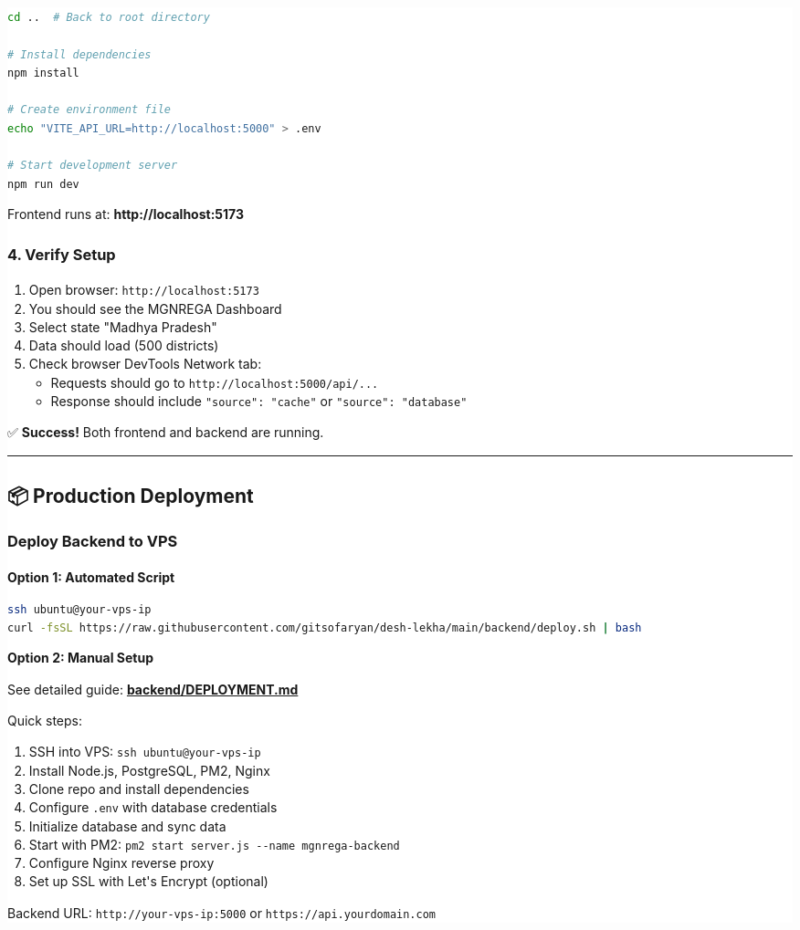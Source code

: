 ```bash
cd ..  # Back to root directory

# Install dependencies
npm install

# Create environment file
echo "VITE_API_URL=http://localhost:5000" > .env

# Start development server
npm run dev
```

Frontend runs at: **http://localhost:5173**

### 4. Verify Setup

1. Open browser: `http://localhost:5173`
2. You should see the MGNREGA Dashboard
3. Select state "Madhya Pradesh"
4. Data should load (500 districts)
5. Check browser DevTools Network tab:
   - Requests should go to `http://localhost:5000/api/...`
   - Response should include `"source": "cache"` or `"source": "database"`

✅ **Success!** Both frontend and backend are running.

---

## 📦 Production Deployment

### Deploy Backend to VPS

**Option 1: Automated Script**
```bash
ssh ubuntu@your-vps-ip
curl -fsSL https://raw.githubusercontent.com/gitsofaryan/desh-lekha/main/backend/deploy.sh | bash
```

**Option 2: Manual Setup**

See detailed guide: **[backend/DEPLOYMENT.md](./backend/DEPLOYMENT.md)**

Quick steps:
1. SSH into VPS: `ssh ubuntu@your-vps-ip`
2. Install Node.js, PostgreSQL, PM2, Nginx
3. Clone repo and install dependencies
4. Configure `.env` with database credentials
5. Initialize database and sync data
6. Start with PM2: `pm2 start server.js --name mgnrega-backend`
7. Configure Nginx reverse proxy
8. Set up SSL with Let's Encrypt (optional)

Backend URL: `http://your-vps-ip:5000` or `https://api.yourdomain.com`
